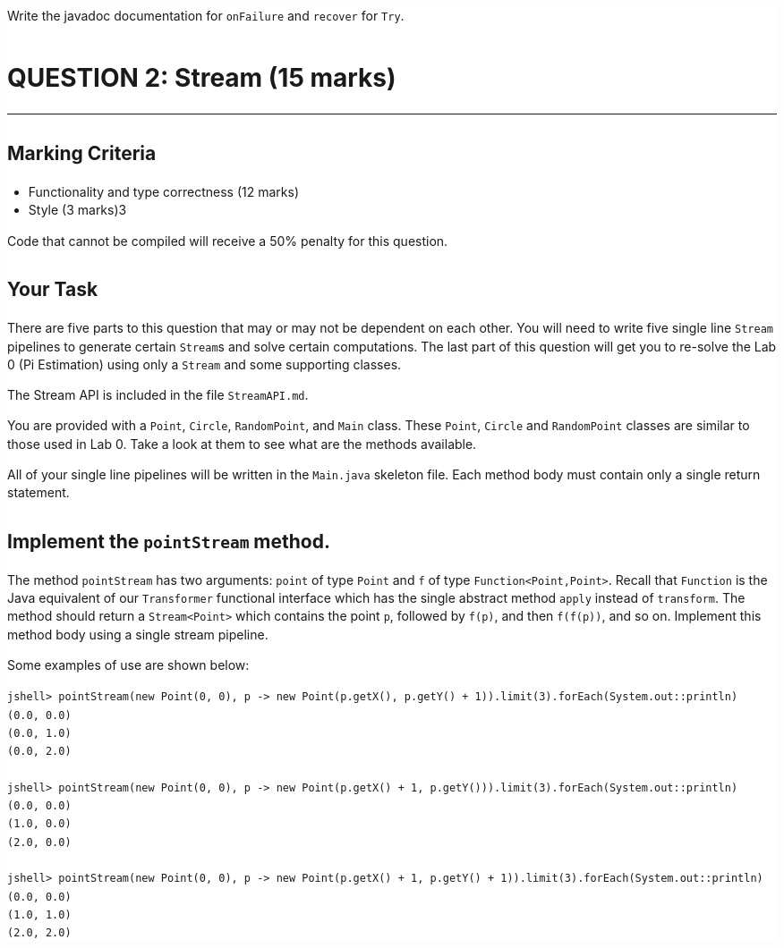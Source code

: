 Write the javadoc documentation for `onFailure` and `recover` for `Try`.


# QUESTION 2: Stream (15 marks)
-------------------------------

## Marking Criteria

- Functionality and type correctness (12 marks)
- Style (3 marks)3

Code that cannot be compiled will receive a 50% penalty for this question. 

## Your Task

There are five parts to this question that may or may not be dependent on each other. You will need to write five single line `Stream` pipelines to generate certain `Stream`s and solve certain computations. The last part of this question will get you to re-solve the Lab 0 (Pi Estimation) using only a `Stream` and some supporting classes.

The Stream API is included in the file `StreamAPI.md`.

You are provided with a `Point`, `Circle`, `RandomPoint`, and `Main` class. These `Point`, `Circle` and `RandomPoint` classes are similar to those used in Lab 0.  Take a look at them to see what are the methods available.

All of your single line pipelines will be written in the `Main.java` skeleton file. Each method body must contain only a single return statement.

## Implement the `pointStream` method.

The method `pointStream` has two arguments: `point` of type `Point` and `f` of type `Function<Point,Point>`.  Recall that `Function` is the Java equivalent of our `Transformer` functional interface which has the single abstract method `apply` instead of `transform`.  The method should return a `Stream<Point>` which contains the point `p`, followed by `f(p)`, and then `f(f(p))`, and so on.  Implement this method body using a single stream pipeline.

Some examples of use are shown below:

```
jshell> pointStream(new Point(0, 0), p -> new Point(p.getX(), p.getY() + 1)).limit(3).forEach(System.out::println)
(0.0, 0.0)
(0.0, 1.0)
(0.0, 2.0)

jshell> pointStream(new Point(0, 0), p -> new Point(p.getX() + 1, p.getY())).limit(3).forEach(System.out::println)
(0.0, 0.0)
(1.0, 0.0)
(2.0, 0.0)

jshell> pointStream(new Point(0, 0), p -> new Point(p.getX() + 1, p.getY() + 1)).limit(3).forEach(System.out::println)
(0.0, 0.0)
(1.0, 1.0)
(2.0, 2.0)
```
